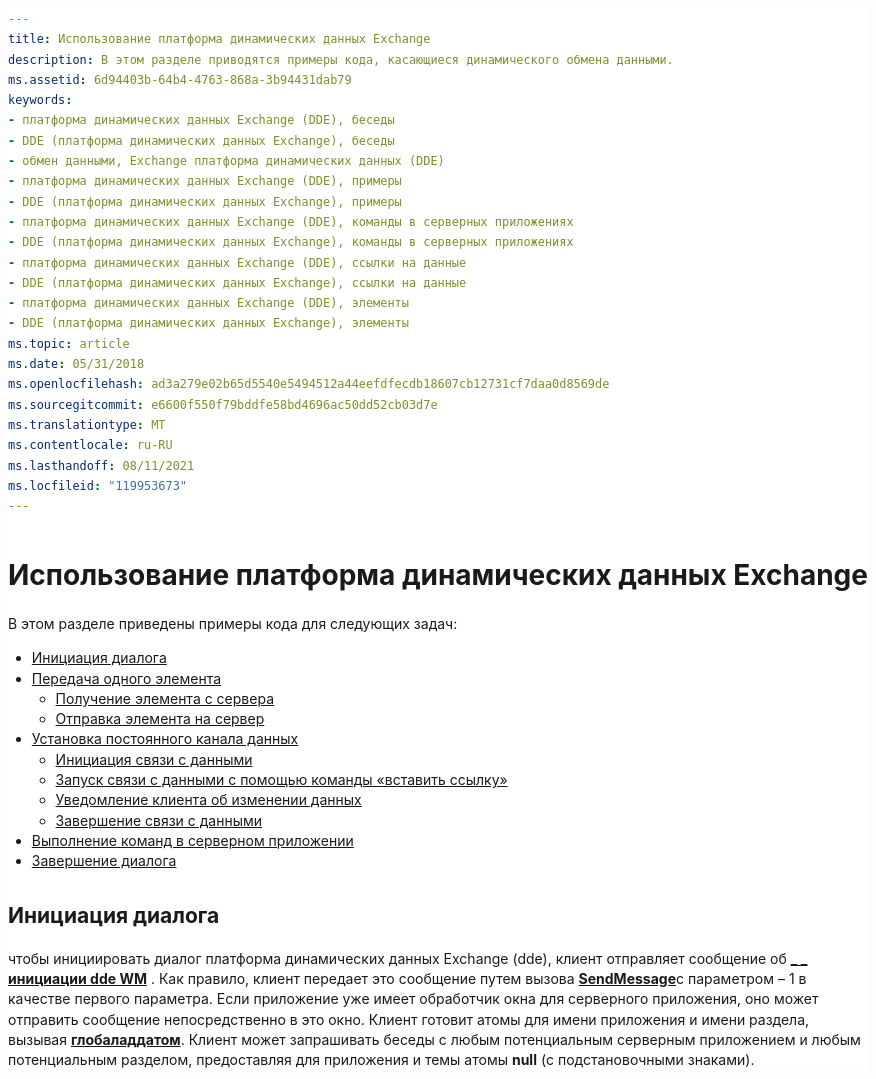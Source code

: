```yaml
---
title: Использование платформа динамических данных Exchange
description: В этом разделе приводятся примеры кода, касающиеся динамического обмена данными.
ms.assetid: 6d94403b-64b4-4763-868a-3b94431dab79
keywords:
- платформа динамических данных Exchange (DDE), беседы
- DDE (платформа динамических данных Exchange), беседы
- обмен данными, Exchange платформа динамических данных (DDE)
- платформа динамических данных Exchange (DDE), примеры
- DDE (платформа динамических данных Exchange), примеры
- платформа динамических данных Exchange (DDE), команды в серверных приложениях
- DDE (платформа динамических данных Exchange), команды в серверных приложениях
- платформа динамических данных Exchange (DDE), ссылки на данные
- DDE (платформа динамических данных Exchange), ссылки на данные
- платформа динамических данных Exchange (DDE), элементы
- DDE (платформа динамических данных Exchange), элементы
ms.topic: article
ms.date: 05/31/2018
ms.openlocfilehash: ad3a279e02b65d5540e5494512a44eefdfecdb18607cb12731cf7daa0d8569de
ms.sourcegitcommit: e6600f550f79bddfe58bd4696ac50dd52cb03d7e
ms.translationtype: MT
ms.contentlocale: ru-RU
ms.lasthandoff: 08/11/2021
ms.locfileid: "119953673"
---
```

# <a name="using-dynamic-data-exchange"></a>Использование платформа динамических данных Exchange

В этом разделе приведены примеры кода для следующих задач:

-   [Инициация диалога](#initiating-a-conversation)
-   [Передача одного элемента](#transferring-a-single-item)
    -   [Получение элемента с сервера](#retrieving-an-item-from-the-server)
    -   [Отправка элемента на сервер](#submitting-an-item-to-the-server)
-   [Установка постоянного канала данных](#establishing-a-permanent-data-link)
    -   [Инициация связи с данными](#initiating-a-data-link)
    -   [Запуск связи с данными с помощью команды «вставить ссылку»](#initiating-a-data-link-with-the-paste-link-command)
    -   [Уведомление клиента об изменении данных](#notifying-the-client-that-data-has-changed)
    -   [Завершение связи с данными](#terminating-a-data-link)
-   [Выполнение команд в серверном приложении](#carrying-out-commands-in-a-server-application)
-   [Завершение диалога](#terminating-a-conversation)

## <a name="initiating-a-conversation"></a>Инициация диалога

чтобы инициировать диалог платформа динамических данных Exchange (dde), клиент отправляет сообщение об [**\_ \_ инициации dde WM**](wm-dde-initiate.md) . Как правило, клиент передает это сообщение путем вызова [**SendMessage**](/windows/desktop/api/winuser/nf-winuser-sendmessage)с параметром – 1 в качестве первого параметра. Если приложение уже имеет обработчик окна для серверного приложения, оно может отправить сообщение непосредственно в это окно. Клиент готовит атомы для имени приложения и имени раздела, вызывая [**глобаладдатом**](/windows/desktop/api/Winbase/nf-winbase-globaladdatoma). Клиент может запрашивать беседы с любым потенциальным серверным приложением и любым потенциальным разделом, предоставляя для приложения и темы атомы **null** (с подстановочными знаками).
